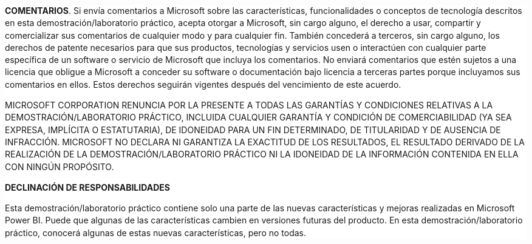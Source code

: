 **COMENTARIOS**. Si envía comentarios a Microsoft sobre las características, funcionalidades o conceptos de tecnología descritos en esta demostración/laboratorio práctico, acepta otorgar a Microsoft, sin cargo alguno, el derecho a usar, compartir y comercializar sus comentarios de cualquier modo y para cualquier fin. También concederá a terceros, sin cargo alguno, los derechos de patente necesarios para que sus productos, tecnologías y servicios usen o interactúen con cualquier parte específica de un software o servicio de Microsoft que incluya los comentarios. No enviará comentarios que estén sujetos a una licencia que obligue a Microsoft a conceder su software o documentación bajo licencia a terceras partes porque incluyamos sus comentarios en ellos. Estos derechos seguirán vigentes después del vencimiento de este acuerdo.

MICROSOFT CORPORATION RENUNCIA POR LA PRESENTE A TODAS LAS GARANTÍAS Y CONDICIONES RELATIVAS A LA DEMOSTRACIÓN/LABORATORIO PRÁCTICO, INCLUIDA CUALQUIER GARANTÍA Y CONDICIÓN DE COMERCIABILIDAD (YA SEA EXPRESA, IMPLÍCITA O ESTATUTARIA), DE IDONEIDAD PARA UN FIN DETERMINADO, DE TITULARIDAD Y DE AUSENCIA DE INFRACCIÓN. MICROSOFT NO DECLARA NI GARANTIZA LA EXACTITUD DE LOS RESULTADOS, EL RESULTADO DERIVADO DE LA REALIZACIÓN DE LA DEMOSTRACIÓN/LABORATORIO PRÁCTICO NI LA IDONEIDAD DE LA INFORMACIÓN CONTENIDA EN ELLA CON NINGÚN PROPÓSITO.

**DECLINACIÓN DE RESPONSABILIDADES**

Esta demostración/laboratorio práctico contiene solo una parte de las nuevas características y mejoras realizadas en Microsoft Power BI. Puede que algunas de las características cambien en versiones futuras del producto. En esta demostración/laboratorio práctico, conocerá algunas de estas nuevas características, pero no todas.